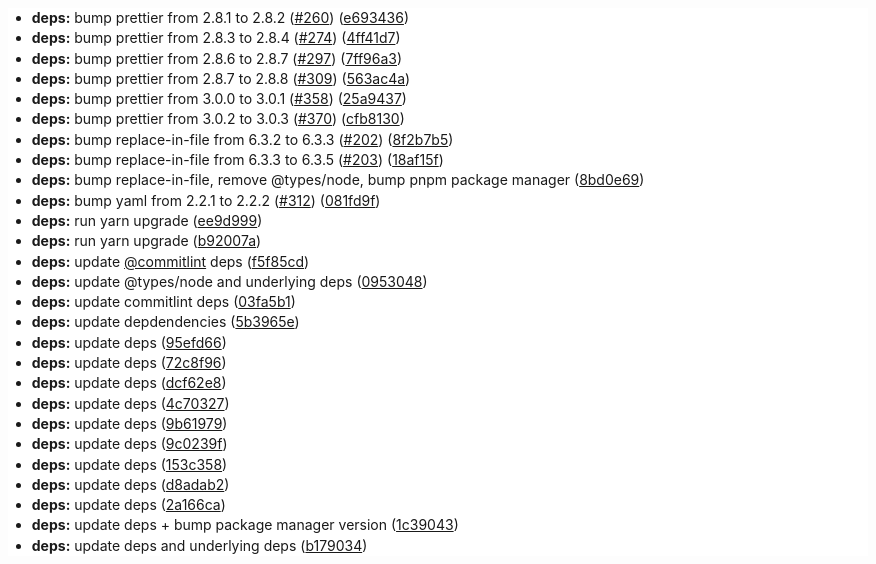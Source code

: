 * **deps:** bump prettier from 2.8.1 to 2.8.2 ([#260](https://github.com/yannickm95/lokalise-to-default-messages/issues/260)) ([e693436](https://github.com/yannickm95/lokalise-to-default-messages/commit/e6934361760f3f3d8047f5d42219c6069ccfa016))
* **deps:** bump prettier from 2.8.3 to 2.8.4 ([#274](https://github.com/yannickm95/lokalise-to-default-messages/issues/274)) ([4ff41d7](https://github.com/yannickm95/lokalise-to-default-messages/commit/4ff41d703af6408ce55eecc39110c0b63f57aceb))
* **deps:** bump prettier from 2.8.6 to 2.8.7 ([#297](https://github.com/yannickm95/lokalise-to-default-messages/issues/297)) ([7ff96a3](https://github.com/yannickm95/lokalise-to-default-messages/commit/7ff96a3e04e29bac13fe9a604b2bd9b5c5224356))
* **deps:** bump prettier from 2.8.7 to 2.8.8 ([#309](https://github.com/yannickm95/lokalise-to-default-messages/issues/309)) ([563ac4a](https://github.com/yannickm95/lokalise-to-default-messages/commit/563ac4a78c6fa48bf69b92d95b08bbda4bc81eb0))
* **deps:** bump prettier from 3.0.0 to 3.0.1 ([#358](https://github.com/yannickm95/lokalise-to-default-messages/issues/358)) ([25a9437](https://github.com/yannickm95/lokalise-to-default-messages/commit/25a943783e384fab52b72d966ceb1b184d3ad60f))
* **deps:** bump prettier from 3.0.2 to 3.0.3 ([#370](https://github.com/yannickm95/lokalise-to-default-messages/issues/370)) ([cfb8130](https://github.com/yannickm95/lokalise-to-default-messages/commit/cfb8130eb1c7685341609b1e12ac7cde533a2abd))
* **deps:** bump replace-in-file from 6.3.2 to 6.3.3 ([#202](https://github.com/yannickm95/lokalise-to-default-messages/issues/202)) ([8f2b7b5](https://github.com/yannickm95/lokalise-to-default-messages/commit/8f2b7b5d46f7b9f3d4dddd729593a9546f667068))
* **deps:** bump replace-in-file from 6.3.3 to 6.3.5 ([#203](https://github.com/yannickm95/lokalise-to-default-messages/issues/203)) ([18af15f](https://github.com/yannickm95/lokalise-to-default-messages/commit/18af15f2583b9c787a1e9ecca333c109464ceace))
* **deps:** bump replace-in-file, remove @types/node, bump pnpm package manager ([8bd0e69](https://github.com/yannickm95/lokalise-to-default-messages/commit/8bd0e6929169e6142fed5c0d0619ba569bc7fb76))
* **deps:** bump yaml from 2.2.1 to 2.2.2 ([#312](https://github.com/yannickm95/lokalise-to-default-messages/issues/312)) ([081fd9f](https://github.com/yannickm95/lokalise-to-default-messages/commit/081fd9fbd8915229268a25db9f6cbfbd22ae1d5a))
* **deps:** run yarn upgrade ([ee9d999](https://github.com/yannickm95/lokalise-to-default-messages/commit/ee9d9993adc7b45e94ab1cdb10ed141036a97d72))
* **deps:** run yarn upgrade ([b92007a](https://github.com/yannickm95/lokalise-to-default-messages/commit/b92007a7b7bad2ac852fdb69a3ce85dff8fbd007))
* **deps:** update [@commitlint](https://github.com/commitlint) deps ([f5f85cd](https://github.com/yannickm95/lokalise-to-default-messages/commit/f5f85cd597bd6c0e04a6c6417d42550b38e1fd61))
* **deps:** update @types/node and underlying deps ([0953048](https://github.com/yannickm95/lokalise-to-default-messages/commit/0953048c7ce6eb44bb288df159cca3fbdbd6ec06))
* **deps:** update commitlint deps ([03fa5b1](https://github.com/yannickm95/lokalise-to-default-messages/commit/03fa5b11b38d909f43b5c2878271defa09c0eb66))
* **deps:** update depdendencies ([5b3965e](https://github.com/yannickm95/lokalise-to-default-messages/commit/5b3965ee52f69f36c7fb95807617442965d08d06))
* **deps:** update deps ([95efd66](https://github.com/yannickm95/lokalise-to-default-messages/commit/95efd66fc2a3c801a62f727baed16e2053bc9213))
* **deps:** update deps ([72c8f96](https://github.com/yannickm95/lokalise-to-default-messages/commit/72c8f9697f52e0ecc1700b13ac701ea9c5f8dd8d))
* **deps:** update deps ([dcf62e8](https://github.com/yannickm95/lokalise-to-default-messages/commit/dcf62e81ed93c223edeb4e555022f537a1e2edda))
* **deps:** update deps ([4c70327](https://github.com/yannickm95/lokalise-to-default-messages/commit/4c70327a953f14baad17ce703125f2f4072d528f))
* **deps:** update deps ([9b61979](https://github.com/yannickm95/lokalise-to-default-messages/commit/9b619793720d1d18eb6a8951fc7fff1f7c7230b2))
* **deps:** update deps ([9c0239f](https://github.com/yannickm95/lokalise-to-default-messages/commit/9c0239ff56a7f40cc8ceb7e459e611b39c939e16))
* **deps:** update deps ([153c358](https://github.com/yannickm95/lokalise-to-default-messages/commit/153c358b0b8e9cf42c93ad9d99dbf4afe9359113))
* **deps:** update deps ([d8adab2](https://github.com/yannickm95/lokalise-to-default-messages/commit/d8adab23720338cf13aa3f1232de1d1aabec9b5e))
* **deps:** update deps ([2a166ca](https://github.com/yannickm95/lokalise-to-default-messages/commit/2a166ca852d9d238bdb0753cf2712623a7f07f5b))
* **deps:** update deps + bump package manager version ([1c39043](https://github.com/yannickm95/lokalise-to-default-messages/commit/1c390438eea1c0bee5f683b66e0950a74a93430f))
* **deps:** update deps and underlying deps ([b179034](https://github.com/yannickm95/lokalise-to-default-messages/commit/b1790345018ddcfce4464b19b451f8a1eeb6ea22))
